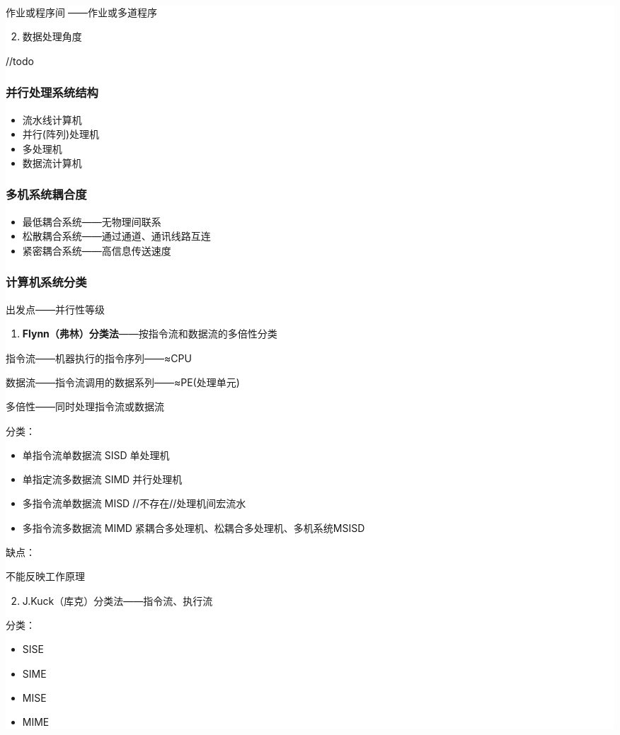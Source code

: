 作业或程序间 ——作业或多道程序



2. 数据处理角度

//todo 



### 并行处理系统结构

- 流水线计算机
- 并行(阵列)处理机
- 多处理机
- 数据流计算机



### 多机系统耦合度

- 最低耦合系统——无物理间联系
- 松散耦合系统——通过通道、通讯线路互连
- 紧密耦合系统——高信息传送速度



### 计算机系统分类

出发点——并行性等级

1. **Flynn（弗林）分类法**——按指令流和数据流的多倍性分类

指令流——机器执行的指令序列——≈CPU

数据流——指令流调用的数据系列——≈PE(处理单元)

多倍性——同时处理指令流或数据流

分类：

- 单指令流单数据流	SISD	单处理机

- 单指定流多数据流	SIMD	并行处理机

- 多指令流单数据流	MISD	//不存在//处理机间宏流水

- 多指令流多数据流	MIMD	紧耦合多处理机、松耦合多处理机、多机系统MSISD

缺点：

不能反映工作原理

2. J.Kuck（库克）分类法——指令流、执行流

分类：

- SISE

- SIME

- MISE

- MIME
